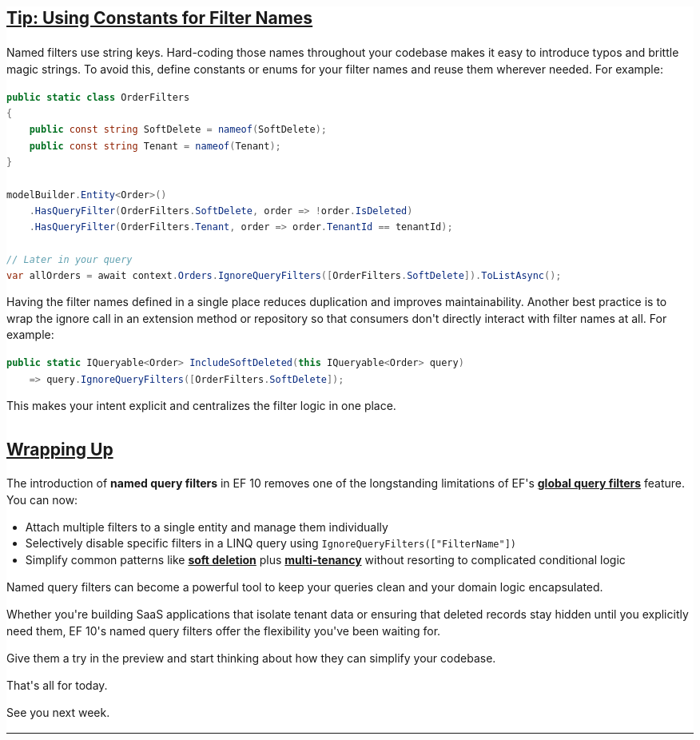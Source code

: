 ## [Tip: Using Constants for Filter Names](#tip-using-constants-for-filter-names)

Named filters use string keys. Hard-coding those names throughout your codebase makes it easy to introduce typos and brittle magic strings. To avoid this, define constants or enums for your filter names and reuse them wherever needed. For example:

```csharp
public static class OrderFilters
{
    public const string SoftDelete = nameof(SoftDelete);
    public const string Tenant = nameof(Tenant);
}

modelBuilder.Entity<Order>()
    .HasQueryFilter(OrderFilters.SoftDelete, order => !order.IsDeleted)
    .HasQueryFilter(OrderFilters.Tenant, order => order.TenantId == tenantId);

// Later in your query
var allOrders = await context.Orders.IgnoreQueryFilters([OrderFilters.SoftDelete]).ToListAsync();
```

Having the filter names defined in a single place reduces duplication and improves maintainability. Another best practice is to wrap the ignore call in an extension method or repository so that consumers don't directly interact with filter names at all. For example:

```csharp
public static IQueryable<Order> IncludeSoftDeleted(this IQueryable<Order> query)
    => query.IgnoreQueryFilters([OrderFilters.SoftDelete]);
```

This makes your intent explicit and centralizes the filter logic in one place.

## [Wrapping Up](#wrapping-up)

The introduction of **named query filters** in EF 10 removes one of the longstanding limitations of EF's [**global query filters**](how-to-use-global-query-filters-in-ef-core) feature. You can now:

*   Attach multiple filters to a single entity and manage them individually
*   Selectively disable specific filters in a LINQ query using `IgnoreQueryFilters(["FilterName"])`
*   Simplify common patterns like [**soft deletion**](implementing-soft-delete-with-ef-core) plus [**multi-tenancy**](multi-tenant-applications-with-ef-core) without resorting to complicated conditional logic

Named query filters can become a powerful tool to keep your queries clean and your domain logic encapsulated.

Whether you're building SaaS applications that isolate tenant data or ensuring that deleted records stay hidden until you explicitly need them, EF 10's named query filters offer the flexibility you've been waiting for.

Give them a try in the preview and start thinking about how they can simplify your codebase.

That's all for today.

See you next week.

---